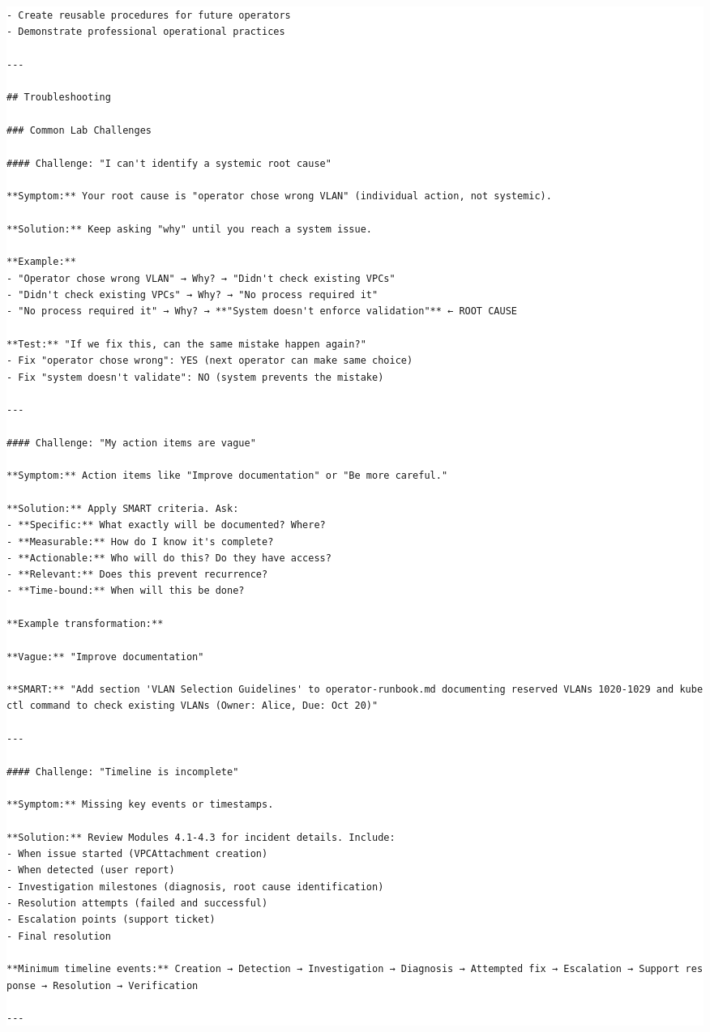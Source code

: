 ```
- Create reusable procedures for future operators
- Demonstrate professional operational practices

---

## Troubleshooting

### Common Lab Challenges

#### Challenge: "I can't identify a systemic root cause"

**Symptom:** Your root cause is "operator chose wrong VLAN" (individual action, not systemic).

**Solution:** Keep asking "why" until you reach a system issue.

**Example:**
- "Operator chose wrong VLAN" → Why? → "Didn't check existing VPCs"
- "Didn't check existing VPCs" → Why? → "No process required it"
- "No process required it" → Why? → **"System doesn't enforce validation"** ← ROOT CAUSE

**Test:** "If we fix this, can the same mistake happen again?"
- Fix "operator chose wrong": YES (next operator can make same choice)
- Fix "system doesn't validate": NO (system prevents the mistake)

---

#### Challenge: "My action items are vague"

**Symptom:** Action items like "Improve documentation" or "Be more careful."

**Solution:** Apply SMART criteria. Ask:
- **Specific:** What exactly will be documented? Where?
- **Measurable:** How do I know it's complete?
- **Actionable:** Who will do this? Do they have access?
- **Relevant:** Does this prevent recurrence?
- **Time-bound:** When will this be done?

**Example transformation:**

**Vague:** "Improve documentation"

**SMART:** "Add section 'VLAN Selection Guidelines' to operator-runbook.md documenting reserved VLANs 1020-1029 and kubectl command to check existing VLANs (Owner: Alice, Due: Oct 20)"

---

#### Challenge: "Timeline is incomplete"

**Symptom:** Missing key events or timestamps.

**Solution:** Review Modules 4.1-4.3 for incident details. Include:
- When issue started (VPCAttachment creation)
- When detected (user report)
- Investigation milestones (diagnosis, root cause identification)
- Resolution attempts (failed and successful)
- Escalation points (support ticket)
- Final resolution

**Minimum timeline events:** Creation → Detection → Investigation → Diagnosis → Attempted fix → Escalation → Support response → Resolution → Verification

---

```